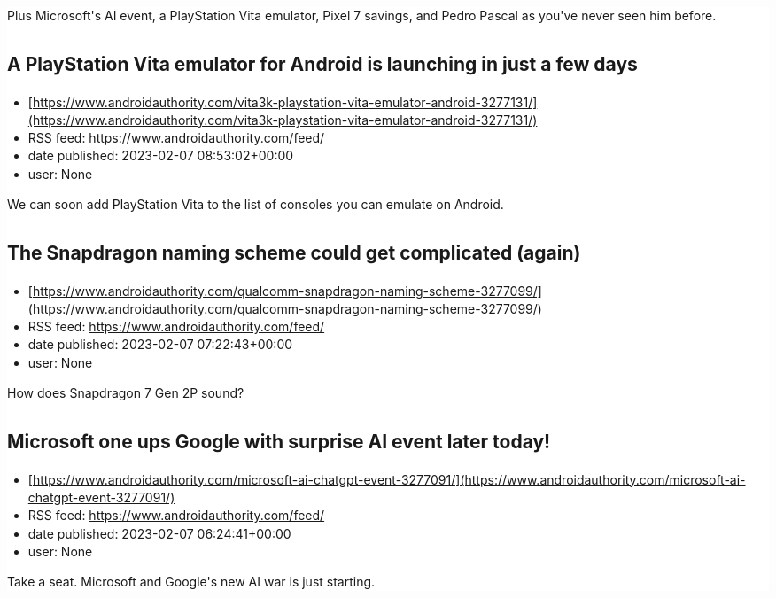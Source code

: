 Plus Microsoft's AI event, a PlayStation Vita emulator, Pixel 7 savings, and Pedro Pascal as you've never seen him before.

## A PlayStation Vita emulator for Android is launching in just a few days
 - [https://www.androidauthority.com/vita3k-playstation-vita-emulator-android-3277131/](https://www.androidauthority.com/vita3k-playstation-vita-emulator-android-3277131/)
 - RSS feed: https://www.androidauthority.com/feed/
 - date published: 2023-02-07 08:53:02+00:00
 - user: None

We can soon add PlayStation Vita to the list of consoles you can emulate on Android.

## The Snapdragon naming scheme could get complicated (again)
 - [https://www.androidauthority.com/qualcomm-snapdragon-naming-scheme-3277099/](https://www.androidauthority.com/qualcomm-snapdragon-naming-scheme-3277099/)
 - RSS feed: https://www.androidauthority.com/feed/
 - date published: 2023-02-07 07:22:43+00:00
 - user: None

How does Snapdragon 7 Gen 2P sound?

## Microsoft one ups Google with surprise AI event later today!
 - [https://www.androidauthority.com/microsoft-ai-chatgpt-event-3277091/](https://www.androidauthority.com/microsoft-ai-chatgpt-event-3277091/)
 - RSS feed: https://www.androidauthority.com/feed/
 - date published: 2023-02-07 06:24:41+00:00
 - user: None

Take a seat. Microsoft and Google's new AI war is just starting.
